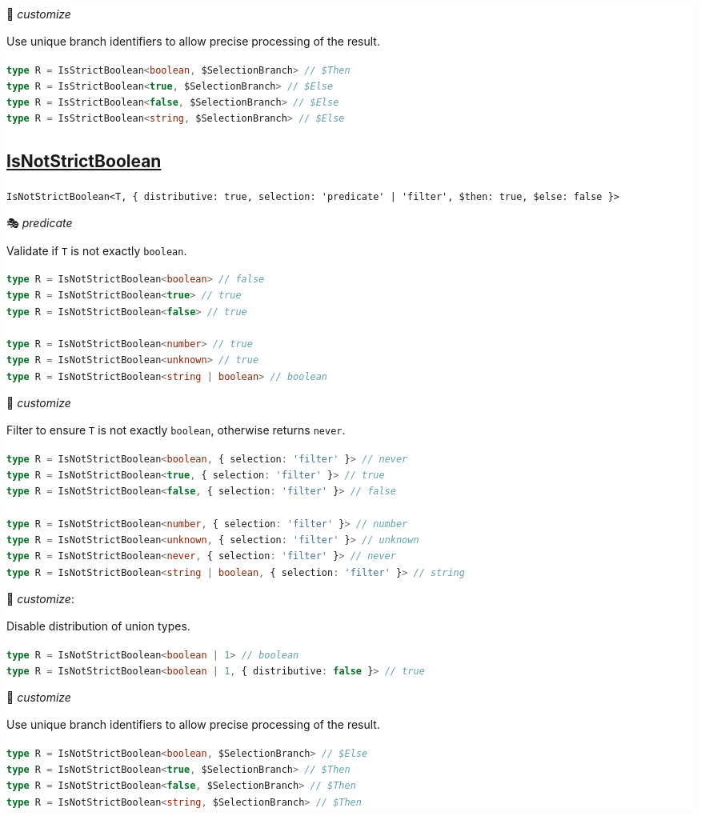 🔢 *customize*

Use unique branch identifiers to allow precise processing of the result.

```ts
type R = IsStrictBoolean<boolean, $SelectionBranch> // $Then
type R = IsStrictBoolean<true, $SelectionBranch> // $Else
type R = IsStrictBoolean<false, $SelectionBranch> // $Else
type R = IsStrictBoolean<string, $SelectionBranch> // $Else
```

## [IsNotStrictBoolean](./is_not_strict_boolean.ts)

`IsNotStrictBoolean<T, { distributive: true, selection: 'predicate' | 'filter', $then: true, $else: false }>`

🎭 *predicate*

Validate if `T` is not exactly `boolean`.

```ts
type R = IsNotStrictBoolean<boolean> // false
type R = IsNotStrictBoolean<true> // true
type R = IsNotStrictBoolean<false> // true

type R = IsNotStrictBoolean<number> // true
type R = IsNotStrictBoolean<unknown> // true
type R = IsNotStrictBoolean<string | boolean> // boolean
 ```

🔢 *customize*

Filter to ensure `T` is not exactly `boolean`, otherwise returns `never`.

```ts
type R = IsNotStrictBoolean<boolean, { selection: 'filter' }> // never
type R = IsNotStrictBoolean<true, { selection: 'filter' }> // true
type R = IsNotStrictBoolean<false, { selection: 'filter' }> // false

type R = IsNotStrictBoolean<number, { selection: 'filter' }> // number
type R = IsNotStrictBoolean<unknown, { selection: 'filter' }> // unknown
type R = IsNotStrictBoolean<never, { selection: 'filter' }> // never
type R = IsNotStrictBoolean<string | boolean, { selection: 'filter' }> // string
```

🔢 *customize*:

Disable distribution of union types.

```ts
type R = IsNotStrictBoolean<boolean | 1> // boolean
type R = IsNotStrictBoolean<boolean | 1, { distributive: false }> // true
```

🔢 *customize*

Use unique branch identifiers to allow precise processing of the result.

```ts
type R = IsNotStrictBoolean<boolean, $SelectionBranch> // $Else
type R = IsNotStrictBoolean<true, $SelectionBranch> // $Then
type R = IsNotStrictBoolean<false, $SelectionBranch> // $Then
type R = IsNotStrictBoolean<string, $SelectionBranch> // $Then
```
